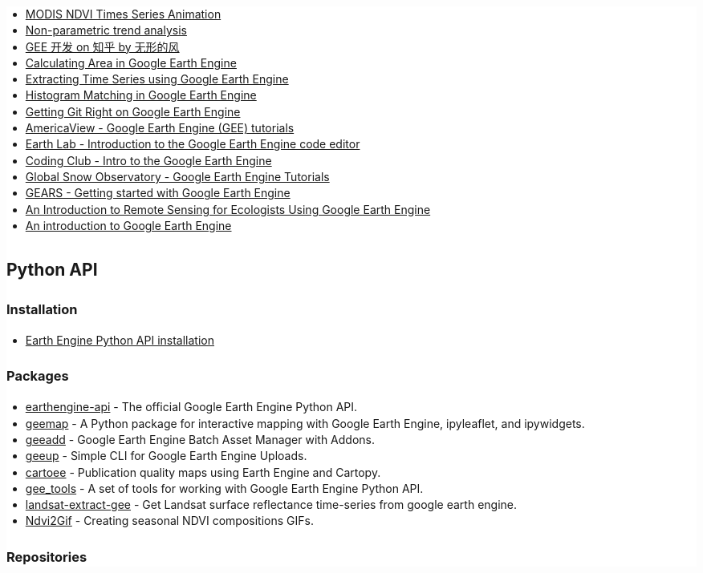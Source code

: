 - [MODIS NDVI Times Series Animation](https://developers.google.com/earth-engine/tutorials/community/modis-ndvi-time-series-animation)
- [Non-parametric trend analysis](https://developers.google.com/earth-engine/tutorials/community/nonparametric-trends)
- [GEE 开发 on 知乎 by 无形的风](https://zhuanlan.zhihu.com/c_123993183)
- [Calculating Area in Google Earth Engine](https://spatialthoughts.com/2020/06/19/calculating-area-gee/)
- [Extracting Time Series using Google Earth Engine](https://spatialthoughts.com/2020/04/13/extracting-time-series-ee/)
- [Histogram Matching in Google Earth Engine](https://spatialthoughts.com/2020/07/14/histogram-matching-gee/)
- [Getting Git Right on Google Earth Engine](https://medium.com/@samapriyaroy/getting-git-right-on-google-earth-engine-e853f6551889)
- [AmericaView - Google Earth Engine (GEE) tutorials](https://americaview.org/program-areas/education/google-earth-engine-tutorials/)
- [Earth Lab - Introduction to the Google Earth Engine code editor](https://www.earthdatascience.org/tutorials/intro-google-earth-engine-ide/)
- [Coding Club - Intro to the Google Earth Engine](https://ourcodingclub.github.io/tutorials/earth-engine/)
- [Global Snow Observatory - Google Earth Engine Tutorials](https://sites.google.com/site/globalsnowobservatory/home/Presentations-and-Tutorials)
- [GEARS - Getting started with Google Earth Engine](https://www.geospatialecology.com/intro_rs_lab1/)
- [An Introduction to Remote Sensing for Ecologists Using Google Earth Engine](https://ecology.colostate.edu/google-earth-engine/)
- [An introduction to Google Earth Engine](https://www.paulamoraga.com/tutorial-gee/)

## Python API

### Installation

- [Earth Engine Python API installation](https://developers.google.com/earth-engine/python_install)

### Packages

- [earthengine-api](https://pypi.org/project/earthengine-api/) - The official Google Earth Engine Python API.
- [geemap](https://github.com/giswqs/geemap) - A Python package for interactive mapping with Google Earth Engine, ipyleaflet, and ipywidgets.
- [geeadd](https://github.com/samapriya/gee_asset_manager_addon) - Google Earth Engine Batch Asset Manager with Addons.
- [geeup](https://github.com/samapriya/geeup) - Simple CLI for Google Earth Engine Uploads.
- [cartoee](https://github.com/KMarkert/cartoee) - Publication quality maps using Earth Engine and Cartopy.
- [gee_tools](https://github.com/gee-community/gee_tools) - A set of tools for working with Google Earth Engine Python API.
- [landsat-extract-gee](https://github.com/loicdtx/landsat-extract-gee) - Get Landsat surface reflectance time-series from google earth engine.
- [Ndvi2Gif](https://github.com/Digdgeo/Ndvi2Gif) - Creating seasonal NDVI compositions GIFs.

### Repositories
